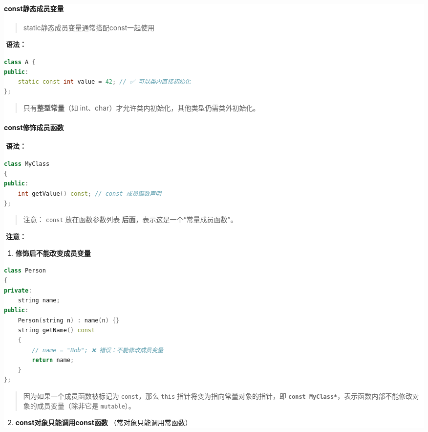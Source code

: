 

#### const静态成员变量

> static静态成员变量通常搭配const一起使用



​	**语法：**

```cpp
class A {
public:
    static const int value = 42; // ✅ 可以类内直接初始化
};
```

> 只有**整型常量**（如 int、char）才允许类内初始化，其他类型仍需类外初始化。



#### const修饰成员函数

​	**语法：**

```cpp
class MyClass 
{
public:
	int getValue() const; // const 成员函数声明
};
```

> 注意： `const` 放在函数参数列表 **后面**，表示这是一个“常量成员函数”。



​	**注意：**

1. **修饰后不能改变成员变量** 

```cpp
class Person 
{
private:
    string name;
public:
    Person(string n) : name(n) {}
    string getName() const 
    {
        // name = "Bob"; ❌ 错误：不能修改成员变量
        return name;
    }
};
```

> 因为如果一个成员函数被标记为 `const`，那么 `this` 指针将变为指向常量对象的指针，即 **`const MyClass*`**，表示函数内部不能修改对象的成员变量（除非它是 `mutable`）。



2. **const对象只能调用const函数** （常对象只能调用常函数）
